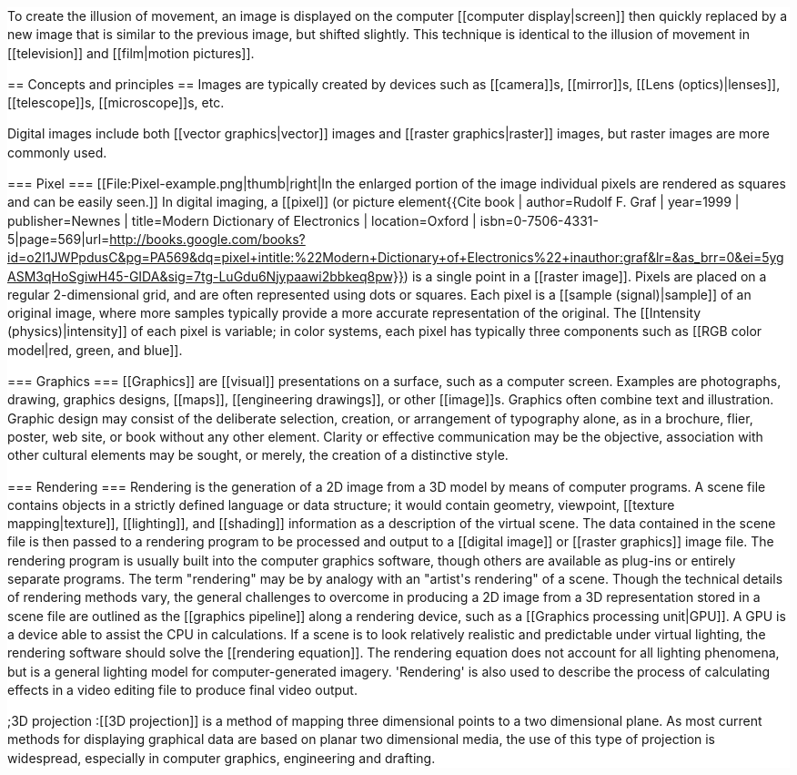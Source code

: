 To create the illusion of movement, an image is displayed on the computer [[computer display|screen]] then quickly replaced by a new image that is similar to the previous image, but shifted slightly. This technique is identical to the illusion of movement in [[television]] and [[film|motion pictures]].

== Concepts and principles ==
Images are typically created by devices such as [[camera]]s, [[mirror]]s, [[Lens (optics)|lenses]], [[telescope]]s, [[microscope]]s, etc.

Digital images include both [[vector graphics|vector]] images and [[raster graphics|raster]] images, but raster images are more commonly used.

=== Pixel ===
[[File:Pixel-example.png|thumb|right|In the enlarged portion of the image individual pixels are rendered as squares and can be easily seen.]]
In digital imaging, a [[pixel]] (or picture element<ref>{{Cite book
  | author=Rudolf F. Graf | year=1999 | publisher=Newnes
  | title=Modern Dictionary of Electronics | location=Oxford
  | isbn=0-7506-4331-5|page=569|url=http://books.google.com/books?id=o2I1JWPpdusC&pg=PA569&dq=pixel+intitle:%22Modern+Dictionary+of+Electronics%22+inauthor:graf&lr=&as_brr=0&ei=5ygASM3qHoSgiwH45-GIDA&sig=7tg-LuGdu6Njypaawi2bbkeq8pw}}</ref>) is a single point in a [[raster image]]. Pixels are placed on a regular 2-dimensional grid, and are often represented using dots or squares. Each pixel is a [[sample (signal)|sample]] of an original image, where more samples typically provide a more accurate representation of the original. The [[Intensity (physics)|intensity]] of each pixel is variable; in color systems, each pixel has typically three
components such as [[RGB color model|red, green, and blue]].

=== Graphics ===
[[Graphics]] are [[visual]] presentations on a surface, such as a computer screen. Examples are photographs, drawing, graphics designs, [[maps]], [[engineering drawings]], or other [[image]]s. Graphics often combine text and illustration. Graphic design may consist of the deliberate selection, creation, or arrangement of typography alone, as in a brochure, flier, poster, web site, or book without any other element. Clarity or effective communication may be the objective, association with other cultural elements may be sought, or merely, the creation of a distinctive style.

=== Rendering ===
Rendering is the generation of a 2D image from a 3D model by means of computer programs. A scene file contains objects in a strictly defined language or data structure; it would contain geometry, viewpoint, [[texture mapping|texture]], [[lighting]], and [[shading]] information as a description of the virtual scene. The data contained in the scene file is then passed to a rendering program to be processed and output to a [[digital image]] or [[raster graphics]] image file. The rendering program is usually built into the computer graphics software, though others are available as plug-ins or entirely separate programs. The term "rendering" may be by analogy with an "artist's rendering" of a scene. Though the technical details of rendering methods vary, the general challenges to overcome in producing a 2D image from a 3D representation stored in a scene file are outlined as the [[graphics pipeline]] along a rendering device, such as a [[Graphics processing unit|GPU]]. A GPU is a  device able to assist the CPU in calculations. If a scene is to look relatively realistic and predictable under virtual lighting, the rendering software should solve the [[rendering equation]]. The rendering equation does not account for all lighting phenomena, but is a general lighting model for computer-generated imagery. 'Rendering' is also used to describe the process of calculating effects in a video editing file to produce final video output.

;3D projection
:[[3D projection]] is a method of mapping three dimensional points to a two dimensional plane. As most current methods for displaying graphical data are based on planar two dimensional media, the use of this type of projection is widespread, especially in computer graphics, engineering and drafting.
